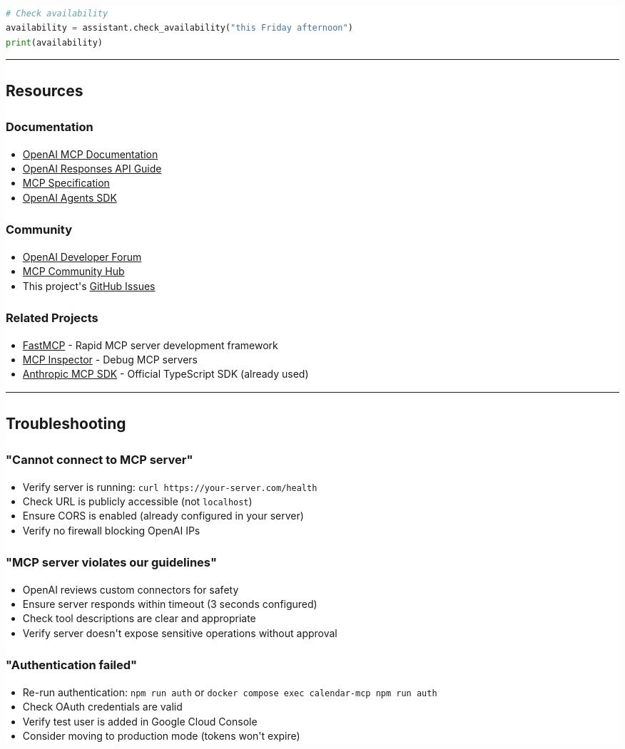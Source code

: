 ```python
# Check availability
availability = assistant.check_availability("this Friday afternoon")
print(availability)
```

---

## Resources

### Documentation
- [OpenAI MCP Documentation](https://platform.openai.com/docs/mcp)
- [OpenAI Responses API Guide](https://openai.com/index/new-tools-and-features-in-the-responses-api/)
- [MCP Specification](https://modelcontextprotocol.io/specification/2025-03-26)
- [OpenAI Agents SDK](https://openai.github.io/openai-agents-python/mcp/)

### Community
- [OpenAI Developer Forum](https://community.openai.com/)
- [MCP Community Hub](https://mcpservers.org)
- This project's [GitHub Issues](https://github.com/nspady/google-calendar-mcp/issues)

### Related Projects
- [FastMCP](https://gofastmcp.com/) - Rapid MCP server development framework
- [MCP Inspector](https://github.com/modelcontextprotocol/inspector) - Debug MCP servers
- [Anthropic MCP SDK](https://github.com/modelcontextprotocol/typescript-sdk) - Official TypeScript SDK (already used)

---

## Troubleshooting

### "Cannot connect to MCP server"
- Verify server is running: `curl https://your-server.com/health`
- Check URL is publicly accessible (not `localhost`)
- Ensure CORS is enabled (already configured in your server)
- Verify no firewall blocking OpenAI IPs

### "MCP server violates our guidelines"
- OpenAI reviews custom connectors for safety
- Ensure server responds within timeout (3 seconds configured)
- Check tool descriptions are clear and appropriate
- Verify server doesn't expose sensitive operations without approval

### "Authentication failed"
- Re-run authentication: `npm run auth` or `docker compose exec calendar-mcp npm run auth`
- Check OAuth credentials are valid
- Verify test user is added in Google Cloud Console
- Consider moving to production mode (tokens won't expire)

